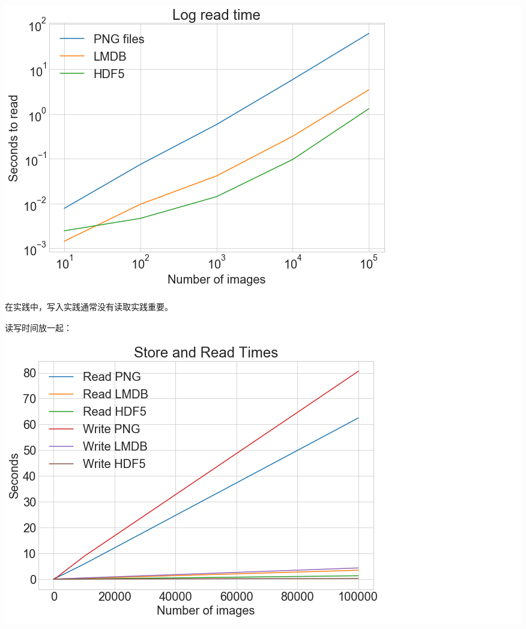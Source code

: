 ![](images/2023-01-28-13-31-04.png)

在实践中，写入实践通常没有读取实践重要。

读写时间放一起：

![](images/2023-01-28-13-32-46.png)
